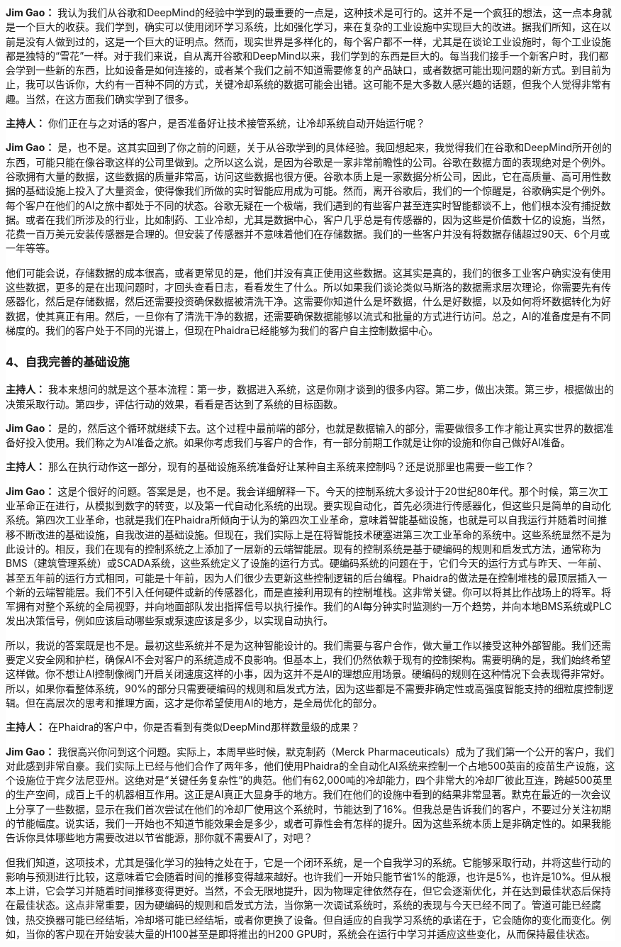 **Jim Gao：**
我认为我们从谷歌和DeepMind的经验中学到的最重要的一点是，这种技术是可行的。这并不是一个疯狂的想法，这一点本身就是一个巨大的收获。我们学到，确实可以使用闭环学习系统，比如强化学习，来在复杂的工业设施中实现巨大的改进。据我们所知，这在以前是没有人做到过的，这是一个巨大的证明点。然而，现实世界是多样化的，每个客户都不一样，尤其是在谈论工业设施时，每个工业设施都是独特的“雪花”一样。对于我们来说，自从离开谷歌和DeepMind以来，我们学到的东西是巨大的。每当我们接手一个新客户时，我们都会学到一些新的东西，比如设备是如何连接的，或者某个我们之前不知道需要修复的产品缺口，或者数据可能出现问题的新方式。到目前为止，我可以告诉你，大约有一百种不同的方式，关键冷却系统的数据可能会出错。这可能不是大多数人感兴趣的话题，但我个人觉得非常有趣。当然，在这方面我们确实学到了很多。

**主持人：** 你们正在与之对话的客户，是否准备好让技术接管系统，让冷却系统自动开始运行呢？

**Jim Gao：**
是，也不是。这其实回到了你之前的问题，关于从谷歌学到的具体经验。我回想起来，我觉得我们在谷歌和DeepMind所开创的东西，可能只能在像谷歌这样的公司里做到。之所以这么说，是因为谷歌是一家非常前瞻性的公司。谷歌在数据方面的表现绝对是个例外。谷歌拥有大量的数据，这些数据的质量非常高，访问这些数据也很方便。谷歌本质上是一家数据分析公司，因此，它在高质量、高可用性数据的基础设施上投入了大量资金，使得像我们所做的实时智能应用成为可能。然而，离开谷歌后，我们的一个惊醒是，谷歌确实是个例外。每个客户在他们的AI之旅中都处于不同的状态。谷歌无疑在一个极端，我们遇到的有些客户甚至连实时智能都谈不上，他们根本没有捕捉数据。或者在我们所涉及的行业，比如制药、工业冷却，尤其是数据中心，客户几乎总是有传感器的，因为这些是价值数十亿的设施，当然，花费一百万美元安装传感器是合理的。但安装了传感器并不意味着他们在存储数据。我们的一些客户并没有将数据存储超过90天、6个月或一年等等。

他们可能会说，存储数据的成本很高，或者更常见的是，他们并没有真正使用这些数据。这其实是真的，我们的很多工业客户确实没有使用这些数据，更多的是在出现问题时，才回头查看日志，看看发生了什么。所以如果我们谈论类似马斯洛的数据需求层次理论，你需要先有传感器化，然后是存储数据，然后还需要投资确保数据被清洗干净。这需要你知道什么是坏数据，什么是好数据，以及如何将坏数据转化为好数据，使其真正有用。然后，一旦你有了清洗干净的数据，还需要确保数据能够以流式和批量的方式进行访问。总之，AI的准备度是有不同梯度的。我们的客户处于不同的光谱上，但现在Phaidra已经能够为我们的客户自主控制数据中心。

### 4、自我完善的基础设施

**主持人：**
我本来想问的就是这个基本流程：第一步，数据进入系统，这是你刚才谈到的很多内容。第二步，做出决策。第三步，根据做出的决策采取行动。第四步，评估行动的效果，看看是否达到了系统的目标函数。

**Jim Gao：**
是的，然后这个循环就继续下去。这个过程中最前端的部分，也就是数据输入的部分，需要做很多工作才能让真实世界的数据准备好投入使用。我们称之为AI准备之旅。如果你考虑我们与客户的合作，有一部分前期工作就是让你的设施和你自己做好AI准备。

**主持人：** 那么在执行动作这一部分，现有的基础设施系统准备好让某种自主系统来控制吗？还是说那里也需要一些工作？

**Jim Gao：**
这是个很好的问题。答案是是，也不是。我会详细解释一下。今天的控制系统大多设计于20世纪80年代。那个时候，第三次工业革命正在进行，从模拟到数字的转变，以及第一代自动化系统的出现。要实现自动化，首先必须进行传感器化，但这些只是简单的自动化系统。第四次工业革命，也就是我们在Phaidra所倾向于认为的第四次工业革命，意味着智能基础设施，也就是可以自我运行并随着时间推移不断改进的基础设施，自我改进的基础设施。但现在，我们实际上是在将智能技术硬塞进第三次工业革命的系统中。这些系统显然不是为此设计的。相反，我们在现有的控制系统之上添加了一层新的云端智能层。现有的控制系统是基于硬编码的规则和启发式方法，通常称为BMS（建筑管理系统）或SCADA系统，这些系统定义了设施的运行方式。硬编码系统的问题在于，它们今天的运行方式与昨天、一年前、甚至五年前的运行方式相同，可能是十年前，因为人们很少去更新这些控制逻辑的后台编程。Phaidra的做法是在控制堆栈的最顶层插入一个新的云端智能层。我们不引入任何硬件或新的传感器化，而是直接利用现有的控制堆栈。这非常关键。你可以将其比作战场上的将军。将军拥有对整个系统的全局视野，并向地面部队发出指挥信号以执行操作。我们的AI每分钟实时监测约一万个趋势，并向本地BMS系统或PLC发出决策信号，例如应该启动哪些泵或泵速应该是多少，以实现自动执行。

所以，我说的答案既是也不是。最初这些系统并不是为这种智能设计的。我们需要与客户合作，做大量工作以接受这种外部智能。我们还需要定义安全网和护栏，确保AI不会对客户的系统造成不良影响。但基本上，我们仍然依赖于现有的控制架构。需要明确的是，我们始终希望这样做。你不想让AI控制像阀门开启关闭速度这样的小事，因为这并不是AI的理想应用场景。硬编码的规则在这种情况下会表现得非常好。所以，如果你看整体系统，90%的部分只需要硬编码的规则和启发式方法，因为这些都是不需要非确定性或高强度智能支持的细粒度控制逻辑。但在高层次的思考和推理方面，这才是你希望使用AI的地方，是全局优化的部分。

**主持人：** 在Phaidra的客户中，你是否看到有类似DeepMind那样数量级的成果？

**Jim Gao：** 我很高兴你问到这个问题。实际上，本周早些时候，默克制药（Merck
Pharmaceuticals）成为了我们第一个公开的客户，我们对此感到非常自豪。我们实际上已经与他们合作了两年多，他们使用Phaidra的全自动化AI系统来控制一个占地500英亩的疫苗生产设施，这个设施位于宾夕法尼亚州。这绝对是“关键任务复杂性”的典范。他们有62,000吨的冷却能力，四个非常大的冷却厂彼此互连，跨越500英里的生产空间，成百上千的机器相互作用。这正是AI真正大显身手的地方。我们在他们的设施中看到的结果非常显著。默克在最近的一次会议上分享了一些数据，显示在我们首次尝试在他们的冷却厂使用这个系统时，节能达到了16%。但我总是告诉我们的客户，不要过分关注初期的节能幅度。说实话，我们一开始也不知道节能效果会是多少，或者可靠性会有怎样的提升。因为这些系统本质上是非确定性的。如果我能告诉你具体哪些地方需要改进以节省能源，那你就不需要AI了，对吧？

但我们知道，这项技术，尤其是强化学习的独特之处在于，它是一个闭环系统，是一个自我学习的系统。它能够采取行动，并将这些行动的影响与预测进行比较，这意味着它会随着时间的推移变得越来越好。也许我们一开始只能节省1%的能源，也许是5%，也许是10%。但从根本上讲，它会学习并随着时间推移变得更好。当然，不会无限地提升，因为物理定律依然存在，但它会逐渐优化，并在达到最佳状态后保持在最佳状态。这点非常重要，因为硬编码的规则和启发式方法，当你第一次调试系统时，系统的表现与今天已经不同了。管道可能已经腐蚀，热交换器可能已经结垢，冷却塔可能已经结垢，或者你更换了设备。但自适应的自我学习系统的承诺在于，它会随你的变化而变化。例如，当你的客户现在开始安装大量的H100甚至是即将推出的H200
GPU时，系统会在运行中学习并适应这些变化，从而保持最佳状态。

